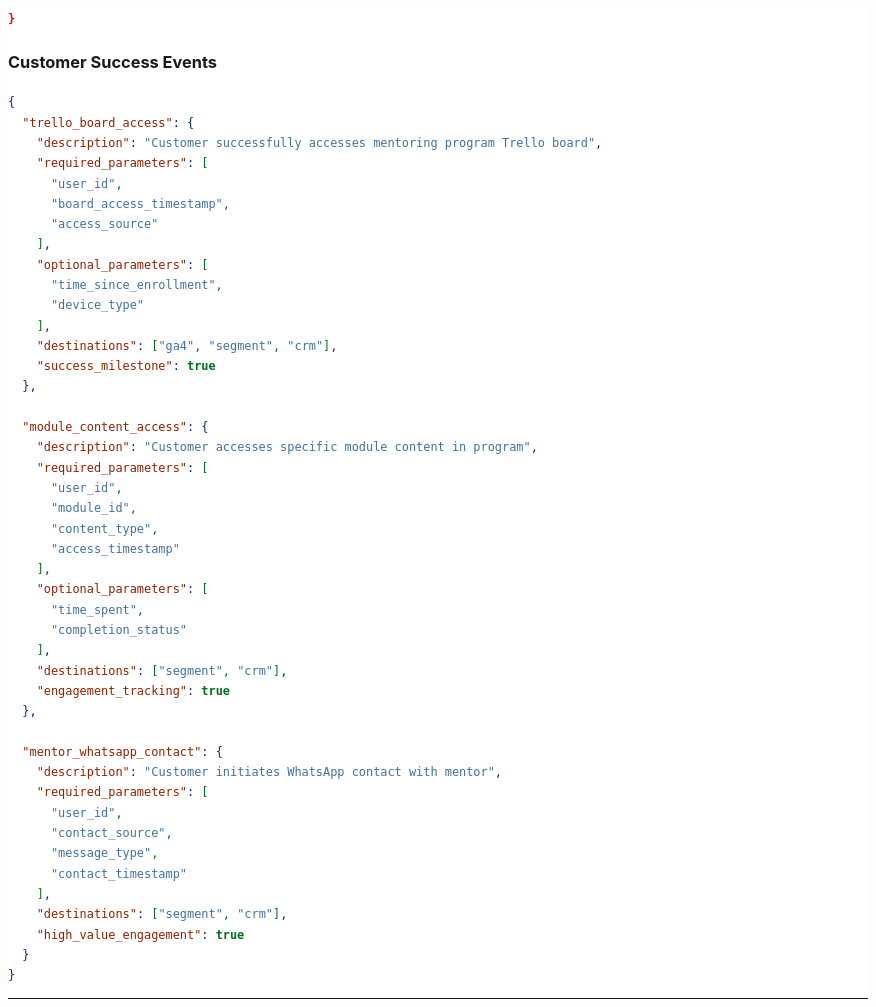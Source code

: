 ```json
}
```

### Customer Success Events
```json
{
  "trello_board_access": {
    "description": "Customer successfully accesses mentoring program Trello board", 
    "required_parameters": [
      "user_id",
      "board_access_timestamp",
      "access_source"
    ],
    "optional_parameters": [
      "time_since_enrollment",
      "device_type"
    ],
    "destinations": ["ga4", "segment", "crm"],
    "success_milestone": true
  },
  
  "module_content_access": {
    "description": "Customer accesses specific module content in program",
    "required_parameters": [
      "user_id",
      "module_id", 
      "content_type",
      "access_timestamp"
    ],
    "optional_parameters": [
      "time_spent",
      "completion_status"
    ],
    "destinations": ["segment", "crm"],
    "engagement_tracking": true
  },
  
  "mentor_whatsapp_contact": {
    "description": "Customer initiates WhatsApp contact with mentor",
    "required_parameters": [
      "user_id",
      "contact_source",
      "message_type",
      "contact_timestamp"
    ],
    "destinations": ["segment", "crm"],
    "high_value_engagement": true
  }
}
```

---